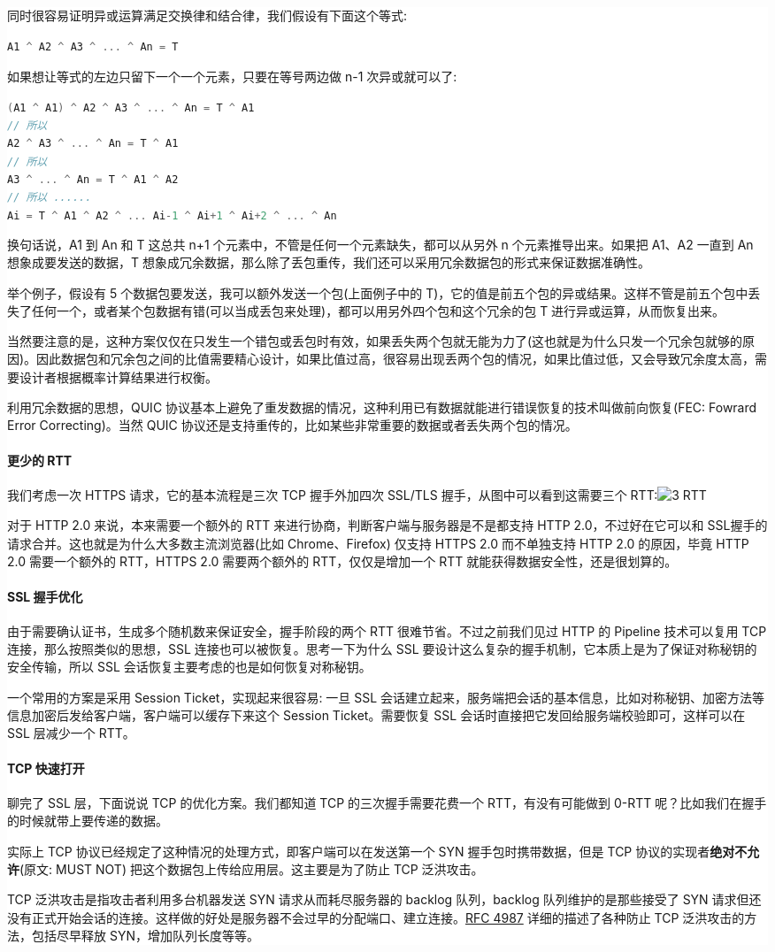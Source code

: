 同时很容易证明异或运算满足交换律和结合律，我们假设有下面这个等式:

```c
A1 ^ A2 ^ A3 ^ ... ^ An = T
```

如果想让等式的左边只留下一个一个元素，只要在等号两边做 n-1 次异或就可以了:

```c
(A1 ^ A1) ^ A2 ^ A3 ^ ... ^ An = T ^ A1
// 所以
A2 ^ A3 ^ ... ^ An = T ^ A1
// 所以
A3 ^ ... ^ An = T ^ A1 ^ A2
// 所以 ......
Ai = T ^ A1 ^ A2 ^ ... Ai-1 ^ Ai+1 ^ Ai+2 ^ ... ^ An
```

换句话说，A1 到 An 和 T 这总共 n+1 个元素中，不管是任何一个元素缺失，都可以从另外 n 个元素推导出来。如果把 A1、A2 一直到 An 想象成要发送的数据，T 想象成冗余数据，那么除了丢包重传，我们还可以采用冗余数据包的形式来保证数据准确性。

举个例子，假设有 5 个数据包要发送，我可以额外发送一个包(上面例子中的 T)，它的值是前五个包的异或结果。这样不管是前五个包中丢失了任何一个，或者某个包数据有错(可以当成丢包来处理)，都可以用另外四个包和这个冗余的包 T 进行异或运算，从而恢复出来。

当然要注意的是，这种方案仅仅在只发生一个错包或丢包时有效，如果丢失两个包就无能为力了(这也就是为什么只发一个冗余包就够的原因)。因此数据包和冗余包之间的比值需要精心设计，如果比值过高，很容易出现丢两个包的情况，如果比值过低，又会导致冗余度太高，需要设计者根据概率计算结果进行权衡。

利用冗余数据的思想，QUIC 协议基本上避免了重发数据的情况，这种利用已有数据就能进行错误恢复的技术叫做前向恢复(FEC: Fowrard Error Correcting)。当然 QUIC 协议还是支持重传的，比如某些非常重要的数据或者丢失两个包的情况。

#### 更少的 RTT

我们考虑一次 HTTPS 请求，它的基本流程是三次 TCP 握手外加四次 SSL/TLS 握手，从图中可以看到这需要三个 RTT:![3 RTT](http://images.bestswifter.com/3-RTT.png)

对于 HTTP 2.0 来说，本来需要一个额外的 RTT 来进行协商，判断客户端与服务器是不是都支持 HTTP 2.0，不过好在它可以和 SSL握手的请求合并。这也就是为什么大多数主流浏览器(比如 Chrome、Firefox) 仅支持 HTTPS 2.0 而不单独支持 HTTP 2.0 的原因，毕竟 HTTP 2.0 需要一个额外的 RTT，HTTPS 2.0 需要两个额外的 RTT，仅仅是增加一个 RTT 
就能获得数据安全性，还是很划算的。

#### SSL 握手优化

由于需要确认证书，生成多个随机数来保证安全，握手阶段的两个 RTT 很难节省。不过之前我们见过 HTTP 的 Pipeline 技术可以复用 TCP 连接，那么按照类似的思想，SSL 连接也可以被恢复。思考一下为什么 SSL 要设计这么复杂的握手机制，它本质上是为了保证对称秘钥的安全传输，所以 SSL 会话恢复主要考虑的也是如何恢复对称秘钥。

一个常用的方案是采用 Session Ticket，实现起来很容易: 一旦 SSL 会话建立起来，服务端把会话的基本信息，比如对称秘钥、加密方法等信息加密后发给客户端，客户端可以缓存下来这个 Session Ticket。需要恢复 SSL 会话时直接把它发回给服务端校验即可，这样可以在 SSL 层减少一个 RTT。

#### TCP 快速打开

聊完了 SSL 层，下面说说 TCP 的优化方案。我们都知道 TCP 的三次握手需要花费一个 RTT，有没有可能做到 0-RTT 呢？比如我们在握手的时候就带上要传递的数据。

实际上 TCP 协议已经规定了这种情况的处理方式，即客户端可以在发送第一个 SYN 握手包时携带数据，但是 TCP 协议的实现者**绝对不允许**(原文: MUST NOT) 把这个数据包上传给应用层。这主要是为了防止 TCP 泛洪攻击。

TCP 泛洪攻击是指攻击者利用多台机器发送 SYN 请求从而耗尽服务器的 backlog 队列，backlog 队列维护的是那些接受了 SYN 请求但还没有正式开始会话的连接。这样做的好处是服务器不会过早的分配端口、建立连接。[RFC 4987](https://tools.ietf.org/html/rfc4987) 详细的描述了各种防止 TCP 泛洪攻击的方法，包括尽早释放 SYN，增加队列长度等等。
